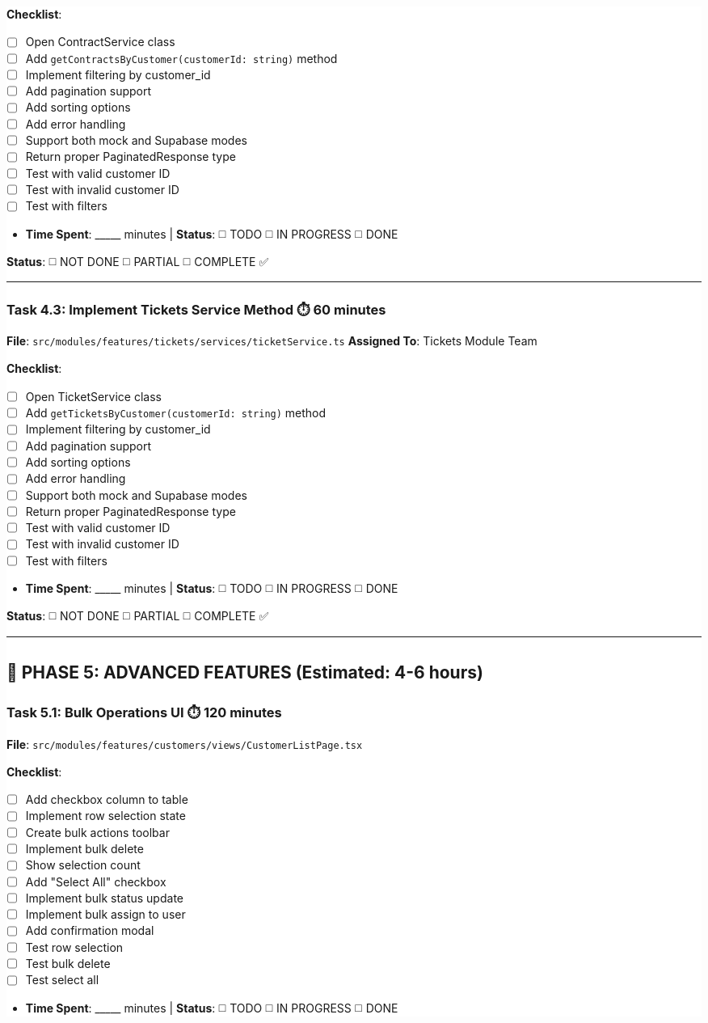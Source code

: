 **Checklist**:
- [ ] Open ContractService class
- [ ] Add `getContractsByCustomer(customerId: string)` method
- [ ] Implement filtering by customer_id
- [ ] Add pagination support
- [ ] Add sorting options
- [ ] Add error handling
- [ ] Support both mock and Supabase modes
- [ ] Return proper PaginatedResponse type
- [ ] Test with valid customer ID
- [ ] Test with invalid customer ID
- [ ] Test with filters
- **Time Spent**: _____ minutes | **Status**: ◻️ TODO ◻️ IN PROGRESS ◻️ DONE

**Status**: ◻️ NOT DONE ◻️ PARTIAL ◻️ COMPLETE ✅

---

### Task 4.3: Implement Tickets Service Method ⏱️ 60 minutes
**File**: `src/modules/features/tickets/services/ticketService.ts`
**Assigned To**: Tickets Module Team

**Checklist**:
- [ ] Open TicketService class
- [ ] Add `getTicketsByCustomer(customerId: string)` method
- [ ] Implement filtering by customer_id
- [ ] Add pagination support
- [ ] Add sorting options
- [ ] Add error handling
- [ ] Support both mock and Supabase modes
- [ ] Return proper PaginatedResponse type
- [ ] Test with valid customer ID
- [ ] Test with invalid customer ID
- [ ] Test with filters
- **Time Spent**: _____ minutes | **Status**: ◻️ TODO ◻️ IN PROGRESS ◻️ DONE

**Status**: ◻️ NOT DONE ◻️ PARTIAL ◻️ COMPLETE ✅

---

## 🔵 PHASE 5: ADVANCED FEATURES (Estimated: 4-6 hours)

### Task 5.1: Bulk Operations UI ⏱️ 120 minutes
**File**: `src/modules/features/customers/views/CustomerListPage.tsx`

**Checklist**:
- [ ] Add checkbox column to table
- [ ] Implement row selection state
- [ ] Create bulk actions toolbar
- [ ] Implement bulk delete
- [ ] Show selection count
- [ ] Add "Select All" checkbox
- [ ] Implement bulk status update
- [ ] Implement bulk assign to user
- [ ] Add confirmation modal
- [ ] Test row selection
- [ ] Test bulk delete
- [ ] Test select all
- **Time Spent**: _____ minutes | **Status**: ◻️ TODO ◻️ IN PROGRESS ◻️ DONE

